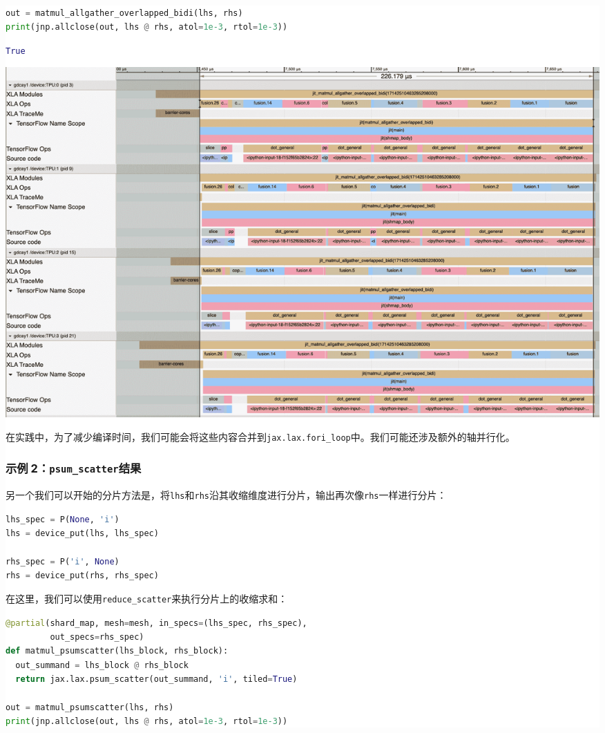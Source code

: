 ```py
out = matmul_allgather_overlapped_bidi(lhs, rhs)
print(jnp.allclose(out, lhs @ rhs, atol=1e-3, rtol=1e-3)) 
```

```py
True 
```

![具有重叠的全聚合 matmul 剖面。](img/d7543b8af3d8962ebb005907a96fec45.png)

在实践中，为了减少编译时间，我们可能会将这些内容合并到`jax.lax.fori_loop`中。我们可能还涉及额外的轴并行化。

### 示例 2：`psum_scatter`结果

另一个我们可以开始的分片方法是，将`lhs`和`rhs`沿其收缩维度进行分片，输出再次像`rhs`一样进行分片：

```py
lhs_spec = P(None, 'i')
lhs = device_put(lhs, lhs_spec)

rhs_spec = P('i', None)
rhs = device_put(rhs, rhs_spec) 
```

在这里，我们可以使用`reduce_scatter`来执行分片上的收缩求和：

```py
@partial(shard_map, mesh=mesh, in_specs=(lhs_spec, rhs_spec),
         out_specs=rhs_spec)
def matmul_psumscatter(lhs_block, rhs_block):
  out_summand = lhs_block @ rhs_block
  return jax.lax.psum_scatter(out_summand, 'i', tiled=True)

out = matmul_psumscatter(lhs, rhs)
print(jnp.allclose(out, lhs @ rhs, atol=1e-3, rtol=1e-3)) 
```
